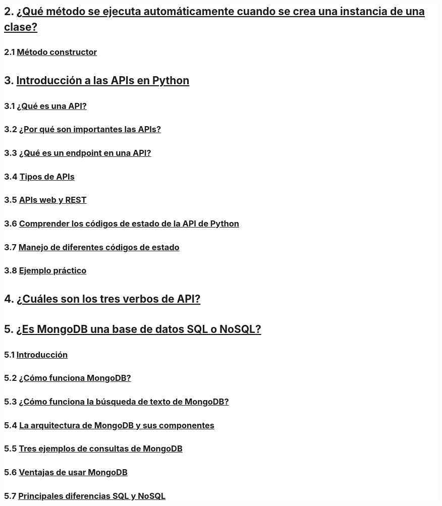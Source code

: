 ## 2. [¿Qué método se ejecuta automáticamente cuando se crea una instancia de una clase?](#2-qué-método-se-ejecuta-automáticamente-cuando-se-crea-una-instancia-de-una-clase)
### 2.1 [Método constructor](#21-método-constructor)

## 3. [Introducción a las APIs en Python](#3-introducción-a-las-apis-en-python)
### 3.1 [¿Qué es una API?](#31-qué-es-una-api)
### 3.2 [¿Por qué son importantes las APIs?](#32-por-qué-son-importantes-las-apis)
### 3.3 [¿Qué es un endpoint en una API?](#33-qué-es-un-endpoint-en-una-api)
### 3.4 [Tipos de APIs](#34-tipos-de-apis)
### 3.5 [APIs web y REST](#35-apis-web-y-rest)
### 3.6 [Comprender los códigos de estado de la API de Python](#36-comprender-los-códigos-de-estado-de-la-api-de-python)
### 3.7 [Manejo de diferentes códigos de estado](#37-manejo-de-diferentes-códigos-de-estado)
### 3.8 [Ejemplo práctico](#38-ejemplo-práctico)

## 4. [¿Cuáles son los tres verbos de API?](#4-cuáles-son-los-tres-verbos-de-api)

## 5. [¿Es MongoDB una base de datos SQL o NoSQL?](#5-es-mongodb-una-base-de-datos-sql-o-nosql)
### 5.1 [Introducción](#51-introducción)
### 5.2 [¿Cómo funciona MongoDB?](#52-cómo-funciona-mongodb)
### 5.3 [¿Cómo funciona la búsqueda de texto de MongoDB?](#53-cómo-funciona-la-búsqueda-de-texto-de-mongodb)
### 5.4 [La arquitectura de MongoDB y sus componentes](#54-la-arquitectura-de-mongodb-y-sus-componentes)
### 5.5 [Tres ejemplos de consultas de MongoDB](#55-tres-ejemplos-de-consultas-de-mongodb)
### 5.6 [Ventajas de usar MongoDB](#56-ventajas-de-usar-mongodb)
### 5.7 [Principales diferencias SQL y NoSQL](#57-principales-diferencias-sql-y-nosql)

